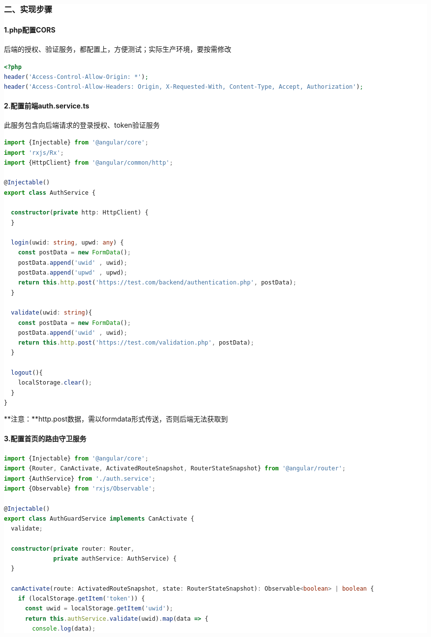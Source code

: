 ### 二、实现步骤
#### 1.php配置CORS
后端的授权、验证服务，都配置上，方便测试；实际生产环境，要按需修改
```php
<?php
header('Access-Control-Allow-Origin: *');
header('Access-Control-Allow-Headers: Origin, X-Requested-With, Content-Type, Accept, Authorization');
```

#### 2.配置前端auth.service.ts
此服务包含向后端请求的登录授权、token验证服务
```typescript
import {Injectable} from '@angular/core';
import 'rxjs/Rx';
import {HttpClient} from '@angular/common/http';

@Injectable()
export class AuthService {

  constructor(private http: HttpClient) {
  }

  login(uwid: string, upwd: any) {
    const postData = new FormData();
    postData.append('uwid' , uwid);
    postData.append('upwd' , upwd);
    return this.http.post('https://test.com/backend/authentication.php', postData);
  }

  validate(uwid: string){
    const postData = new FormData();
    postData.append('uwid' , uwid);
    return this.http.post('https://test.com/validation.php', postData);
  }

  logout(){
    localStorage.clear();
  }
}
```
**注意：**http.post数据，需以formdata形式传送，否则后端无法获取到

#### 3.配置首页的路由守卫服务
```typescript
import {Injectable} from '@angular/core';
import {Router, CanActivate, ActivatedRouteSnapshot, RouterStateSnapshot} from '@angular/router';
import {AuthService} from './auth.service';
import {Observable} from 'rxjs/Observable';

@Injectable()
export class AuthGuardService implements CanActivate {
  validate;

  constructor(private router: Router,
              private authService: AuthService) {
  }

  canActivate(route: ActivatedRouteSnapshot, state: RouterStateSnapshot): Observable<boolean> | boolean {
    if (localStorage.getItem('token')) {
      const uwid = localStorage.getItem('uwid');
      return this.authService.validate(uwid).map(data => {
        console.log(data);
```